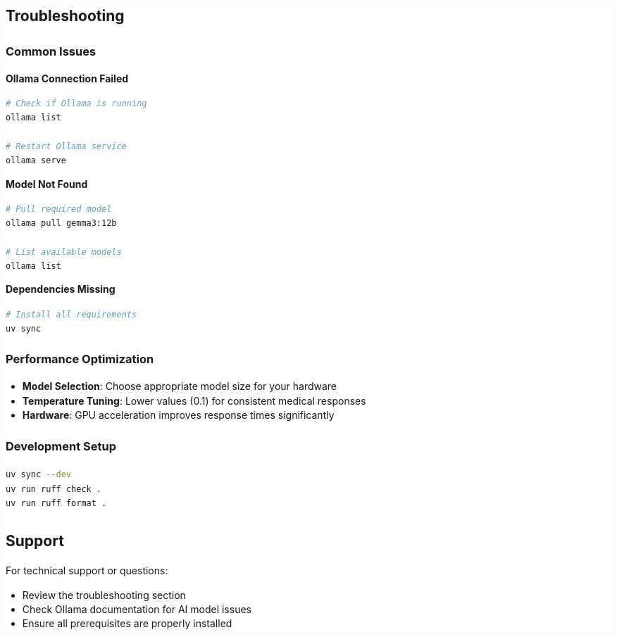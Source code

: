 ## Troubleshooting

### Common Issues

**Ollama Connection Failed**
```bash
# Check if Ollama is running
ollama list

# Restart Ollama service
ollama serve
```

**Model Not Found**
```bash
# Pull required model
ollama pull gemma3:12b

# List available models
ollama list
```

**Dependencies Missing**
```bash
# Install all requirements
uv sync
```

### Performance Optimization

- **Model Selection**: Choose appropriate model size for your hardware
- **Temperature Tuning**: Lower values (0.1) for consistent medical responses
- **Hardware**: GPU acceleration improves response times significantly

### Development Setup

```bash
uv sync --dev
uv run ruff check .
uv run ruff format .
```

## Support

For technical support or questions:
- Review the troubleshooting section
- Check Ollama documentation for AI model issues
- Ensure all prerequisites are properly installed
